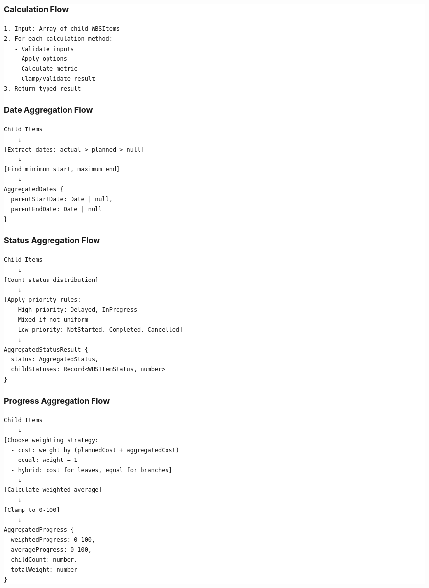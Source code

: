 ### Calculation Flow

```
1. Input: Array of child WBSItems
2. For each calculation method:
   - Validate inputs
   - Apply options
   - Calculate metric
   - Clamp/validate result
3. Return typed result
```

### Date Aggregation Flow

```
Child Items
    ↓
[Extract dates: actual > planned > null]
    ↓
[Find minimum start, maximum end]
    ↓
AggregatedDates {
  parentStartDate: Date | null,
  parentEndDate: Date | null
}
```

### Status Aggregation Flow

```
Child Items
    ↓
[Count status distribution]
    ↓
[Apply priority rules:
  - High priority: Delayed, InProgress
  - Mixed if not uniform
  - Low priority: NotStarted, Completed, Cancelled]
    ↓
AggregatedStatusResult {
  status: AggregatedStatus,
  childStatuses: Record<WBSItemStatus, number>
}
```

### Progress Aggregation Flow

```
Child Items
    ↓
[Choose weighting strategy:
  - cost: weight by (plannedCost + aggregatedCost)
  - equal: weight = 1
  - hybrid: cost for leaves, equal for branches]
    ↓
[Calculate weighted average]
    ↓
[Clamp to 0-100]
    ↓
AggregatedProgress {
  weightedProgress: 0-100,
  averageProgress: 0-100,
  childCount: number,
  totalWeight: number
}
```